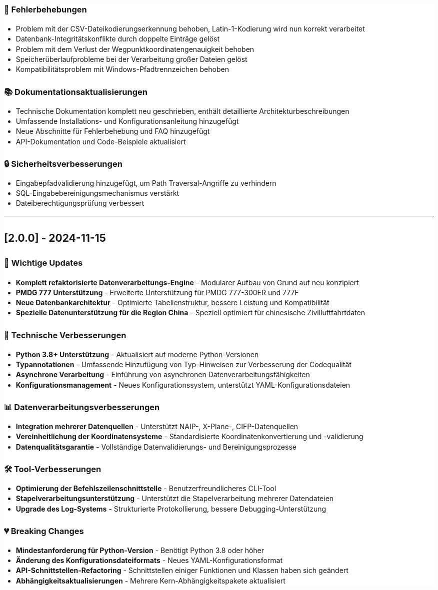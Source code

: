 ### 🐛 Fehlerbehebungen
- Problem mit der CSV-Dateikodierungserkennung behoben, Latin-1-Kodierung wird nun korrekt verarbeitet
- Datenbank-Integritätskonflikte durch doppelte Einträge gelöst
- Problem mit dem Verlust der Wegpunktkoordinatengenauigkeit behoben
- Speicherüberlaufprobleme bei der Verarbeitung großer Dateien gelöst
- Kompatibilitätsproblem mit Windows-Pfadtrennzeichen behoben

### 📚 Dokumentationsaktualisierungen
- Technische Dokumentation komplett neu geschrieben, enthält detaillierte Architekturbeschreibungen
- Umfassende Installations- und Konfigurationsanleitung hinzugefügt
- Neue Abschnitte für Fehlerbehebung und FAQ hinzugefügt
- API-Dokumentation und Code-Beispiele aktualisiert

### 🔒 Sicherheitsverbesserungen
- Eingabepfadvalidierung hinzugefügt, um Path Traversal-Angriffe zu verhindern
- SQL-Eingabebereinigungsmechanismus verstärkt
- Dateiberechtigungsprüfung verbessert

---

## [2.0.0] - 2024-11-15

### 🚀 Wichtige Updates
- **Komplett refaktorisierte Datenverarbeitungs-Engine** - Modularer Aufbau von Grund auf neu konzipiert
- **PMDG 777 Unterstützung** - Erweiterte Unterstützung für PMDG 777-300ER und 777F
- **Neue Datenbankarchitektur** - Optimierte Tabellenstruktur, bessere Leistung und Kompatibilität
- **Spezielle Datenunterstützung für die Region China** - Speziell optimiert für chinesische Zivilluftfahrtdaten

### 🔧 Technische Verbesserungen
- **Python 3.8+ Unterstützung** - Aktualisiert auf moderne Python-Versionen
- **Typannotationen** - Umfassende Hinzufügung von Typ-Hinweisen zur Verbesserung der Codequalität
- **Asynchrone Verarbeitung** - Einführung von asynchronen Datenverarbeitungsfähigkeiten
- **Konfigurationsmanagement** - Neues Konfigurationssystem, unterstützt YAML-Konfigurationsdateien

### 📊 Datenverarbeitungsverbesserungen
- **Integration mehrerer Datenquellen** - Unterstützt NAIP-, X-Plane-, CIFP-Datenquellen
- **Vereinheitlichung der Koordinatensysteme** - Standardisierte Koordinatenkonvertierung und -validierung
- **Datenqualitätsgarantie** - Vollständige Datenvalidierungs- und Bereinigungsprozesse

### 🛠️ Tool-Verbesserungen
- **Optimierung der Befehlszeilenschnittstelle** - Benutzerfreundlicheres CLI-Tool
- **Stapelverarbeitungsunterstützung** - Unterstützt die Stapelverarbeitung mehrerer Datendateien
- **Upgrade des Log-Systems** - Strukturierte Protokollierung, bessere Debugging-Unterstützung

### 💔 Breaking Changes
- **Mindestanforderung für Python-Version** - Benötigt Python 3.8 oder höher
- **Änderung des Konfigurationsdateiformats** - Neues YAML-Konfigurationsformat
- **API-Schnittstellen-Refactoring** - Schnittstellen einiger Funktionen und Klassen haben sich geändert
- **Abhängigkeitsaktualisierungen** - Mehrere Kern-Abhängigkeitspakete aktualisiert

